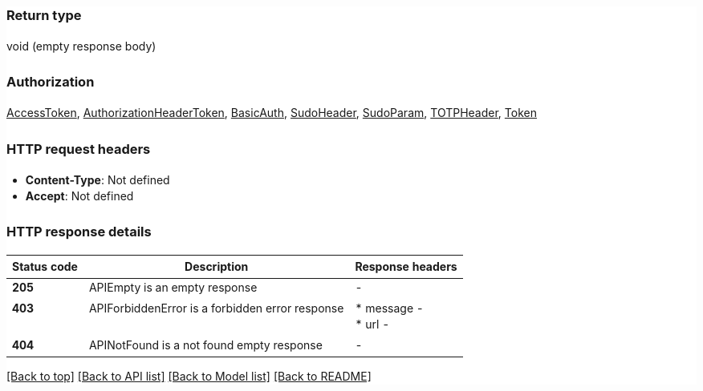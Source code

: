 ### Return type

void (empty response body)

### Authorization

[AccessToken](../README.md#AccessToken), [AuthorizationHeaderToken](../README.md#AuthorizationHeaderToken), [BasicAuth](../README.md#BasicAuth), [SudoHeader](../README.md#SudoHeader), [SudoParam](../README.md#SudoParam), [TOTPHeader](../README.md#TOTPHeader), [Token](../README.md#Token)

### HTTP request headers

 - **Content-Type**: Not defined
 - **Accept**: Not defined


### HTTP response details

| Status code | Description | Response headers |
|-------------|-------------|------------------|
**205** | APIEmpty is an empty response |  -  |
**403** | APIForbiddenError is a forbidden error response |  * message -  <br>  * url -  <br>  |
**404** | APINotFound is a not found empty response |  -  |

[[Back to top]](#) [[Back to API list]](../README.md#documentation-for-api-endpoints) [[Back to Model list]](../README.md#documentation-for-models) [[Back to README]](../README.md)

